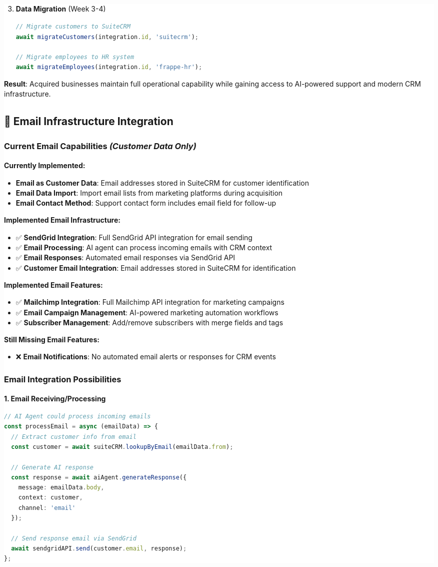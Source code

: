 3. **Data Migration** (Week 3-4)
   ```typescript
   // Migrate customers to SuiteCRM
   await migrateCustomers(integration.id, 'suitecrm');

   // Migrate employees to HR system
   await migrateEmployees(integration.id, 'frappe-hr');
   ```

**Result**: Acquired businesses maintain full operational capability while gaining access to AI-powered support and modern CRM infrastructure.

## 📧 Email Infrastructure Integration

### Current Email Capabilities *(Customer Data Only)*

**Currently Implemented:**
- **Email as Customer Data**: Email addresses stored in SuiteCRM for customer identification
- **Email Data Import**: Import email lists from marketing platforms during acquisition
- **Email Contact Method**: Support contact form includes email field for follow-up

**Implemented Email Infrastructure:**
- ✅ **SendGrid Integration**: Full SendGrid API integration for email sending
- ✅ **Email Processing**: AI agent can process incoming emails with CRM context
- ✅ **Email Responses**: Automated email responses via SendGrid API
- ✅ **Customer Email Integration**: Email addresses stored in SuiteCRM for identification

**Implemented Email Features:**
- ✅ **Mailchimp Integration**: Full Mailchimp API integration for marketing campaigns
- ✅ **Email Campaign Management**: AI-powered marketing automation workflows
- ✅ **Subscriber Management**: Add/remove subscribers with merge fields and tags

**Still Missing Email Features:**
- ❌ **Email Notifications**: No automated email alerts or responses for CRM events

### Email Integration Possibilities

**1. Email Receiving/Processing**
```typescript
// AI Agent could process incoming emails
const processEmail = async (emailData) => {
  // Extract customer info from email
  const customer = await suiteCRM.lookupByEmail(emailData.from);

  // Generate AI response
  const response = await aiAgent.generateResponse({
    message: emailData.body,
    context: customer,
    channel: 'email'
  });

  // Send response email via SendGrid
  await sendgridAPI.send(customer.email, response);
};
```

